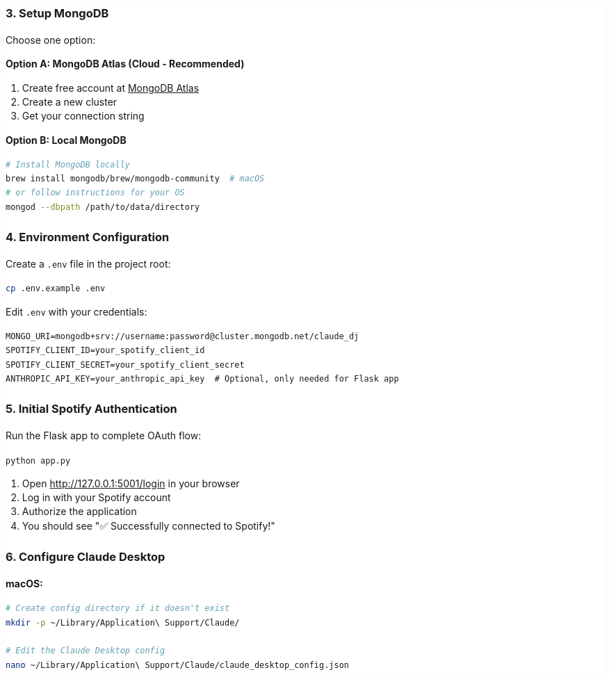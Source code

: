 ### 3. Setup MongoDB

Choose one option:

**Option A: MongoDB Atlas (Cloud - Recommended)**
1. Create free account at [MongoDB Atlas](https://www.mongodb.com/atlas)
2. Create a new cluster
3. Get your connection string

**Option B: Local MongoDB**
```bash
# Install MongoDB locally
brew install mongodb/brew/mongodb-community  # macOS
# or follow instructions for your OS
mongod --dbpath /path/to/data/directory
```

### 4. Environment Configuration

Create a `.env` file in the project root:

```bash
cp .env.example .env
```

Edit `.env` with your credentials:

```env
MONGO_URI=mongodb+srv://username:password@cluster.mongodb.net/claude_dj
SPOTIFY_CLIENT_ID=your_spotify_client_id
SPOTIFY_CLIENT_SECRET=your_spotify_client_secret
ANTHROPIC_API_KEY=your_anthropic_api_key  # Optional, only needed for Flask app
```

### 5. Initial Spotify Authentication

Run the Flask app to complete OAuth flow:

```bash
python app.py
```

1. Open http://127.0.0.1:5001/login in your browser
2. Log in with your Spotify account
3. Authorize the application
4. You should see "✅ Successfully connected to Spotify!"

### 6. Configure Claude Desktop

**macOS:**
```bash
# Create config directory if it doesn't exist
mkdir -p ~/Library/Application\ Support/Claude/

# Edit the Claude Desktop config
nano ~/Library/Application\ Support/Claude/claude_desktop_config.json
```
